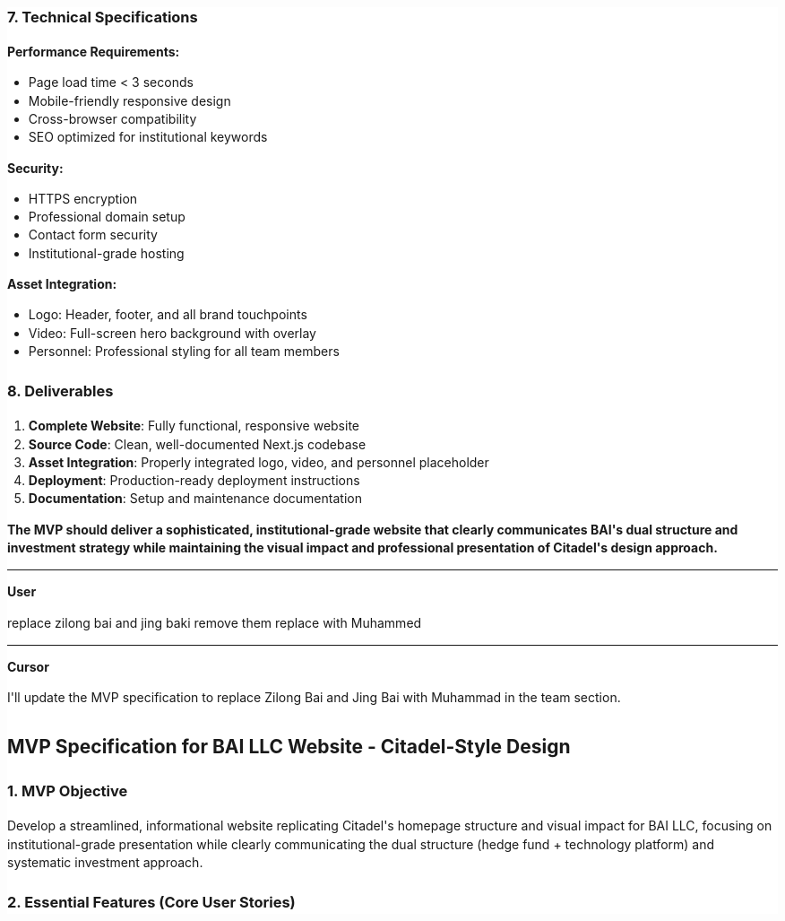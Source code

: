 ### 7. Technical Specifications

**Performance Requirements:**
- Page load time < 3 seconds
- Mobile-friendly responsive design
- Cross-browser compatibility
- SEO optimized for institutional keywords

**Security:**
- HTTPS encryption
- Professional domain setup
- Contact form security
- Institutional-grade hosting

**Asset Integration:**
- Logo: Header, footer, and all brand touchpoints
- Video: Full-screen hero background with overlay
- Personnel: Professional styling for all team members

### 8. Deliverables

1. **Complete Website**: Fully functional, responsive website
2. **Source Code**: Clean, well-documented Next.js codebase
3. **Asset Integration**: Properly integrated logo, video, and personnel placeholder
4. **Deployment**: Production-ready deployment instructions
5. **Documentation**: Setup and maintenance documentation

**The MVP should deliver a sophisticated, institutional-grade website that clearly communicates BAI's dual structure and investment strategy while maintaining the visual impact and professional presentation of Citadel's design approach.**

---

**User**

replace zilong bai and jing baki remove them replace with Muhammed

---

**Cursor**

I'll update the MVP specification to replace Zilong Bai and Jing Bai with Muhammad in the team section.

## MVP Specification for BAI LLC Website - Citadel-Style Design

### 1. MVP Objective
Develop a streamlined, informational website replicating Citadel's homepage structure and visual impact for BAI LLC, focusing on institutional-grade presentation while clearly communicating the dual structure (hedge fund + technology platform) and systematic investment approach.

### 2. Essential Features (Core User Stories)
